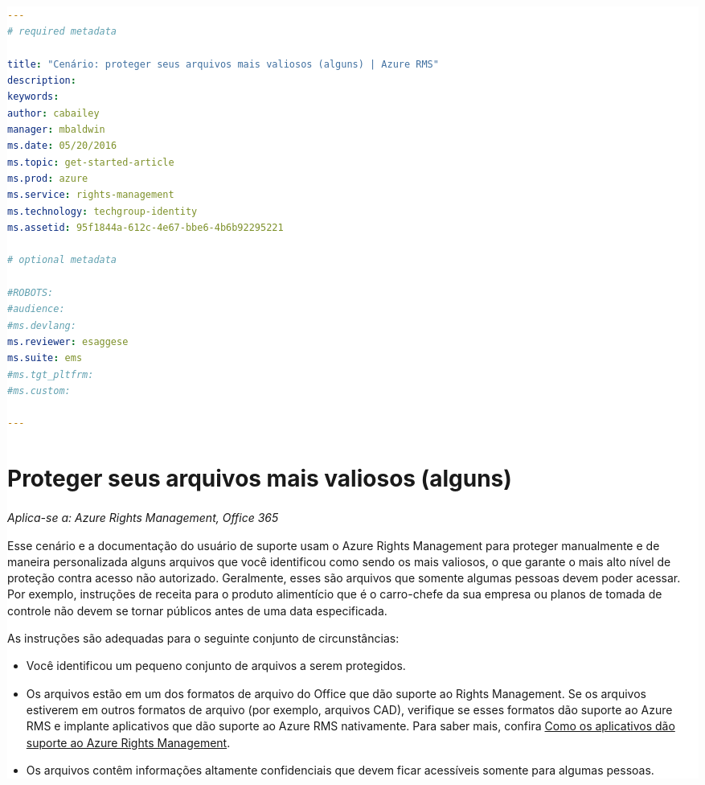 ```yaml
---
# required metadata

title: "Cenário: proteger seus arquivos mais valiosos (alguns) | Azure RMS"
description:
keywords:
author: cabailey
manager: mbaldwin
ms.date: 05/20/2016
ms.topic: get-started-article
ms.prod: azure
ms.service: rights-management
ms.technology: techgroup-identity
ms.assetid: 95f1844a-612c-4e67-bbe6-4b6b92295221

# optional metadata

#ROBOTS:
#audience:
#ms.devlang:
ms.reviewer: esaggese
ms.suite: ems
#ms.tgt_pltfrm:
#ms.custom:

---
```


# Proteger seus arquivos mais valiosos (alguns)

*Aplica-se a: Azure Rights Management, Office 365*

Esse cenário e a documentação do usuário de suporte usam o Azure Rights Management para proteger manualmente e de maneira personalizada alguns arquivos que você identificou como sendo os mais valiosos, o que garante o mais alto nível de proteção contra acesso não autorizado. Geralmente, esses são arquivos que somente algumas pessoas devem poder acessar. Por exemplo, instruções de receita para o produto alimentício que é o carro-chefe da sua empresa ou planos de tomada de controle não devem se tornar públicos antes de uma data especificada.

As instruções são adequadas para o seguinte conjunto de circunstâncias:

-   Você identificou um pequeno conjunto de arquivos a serem protegidos.

-   Os arquivos estão em um dos formatos de arquivo do Office que dão suporte ao Rights Management. Se os arquivos estiverem em outros formatos de arquivo (por exemplo, arquivos CAD), verifique se esses formatos dão suporte ao Azure RMS e implante aplicativos que dão suporte ao Azure RMS nativamente. Para saber mais, confira [Como os aplicativos dão suporte ao Azure Rights Management](https://technet.microsoft.com/library/jj585004.aspx).

-   Os arquivos contêm informações altamente confidenciais que devem ficar acessíveis somente para algumas pessoas.
